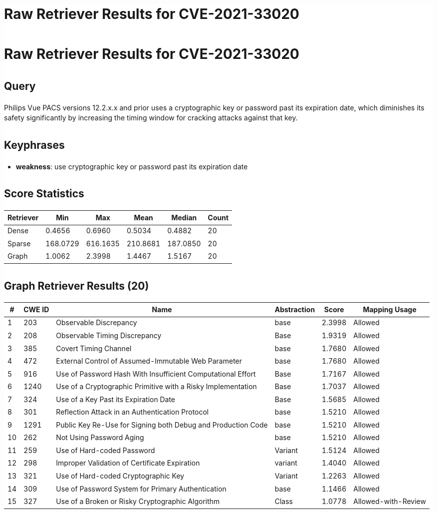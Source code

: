 # Raw Retriever Results for CVE-2021-33020

# Raw Retriever Results for CVE-2021-33020

## Query
Philips Vue PACS versions 12.2.x.x and prior uses a cryptographic key or password past its expiration date, which diminishes its safety significantly by increasing the timing window for cracking attacks against that key.

## Keyphrases
- **weakness**: use cryptographic key or password past its expiration date

## Score Statistics
| Retriever | Min | Max | Mean | Median | Count |
|-----------|-----|-----|------|--------|-------|
| Dense | 0.4656 | 0.6960 | 0.5034 | 0.4882 | 20 |
| Sparse | 168.0729 | 616.1635 | 210.8681 | 187.0850 | 20 |
| Graph | 1.0062 | 2.3998 | 1.4467 | 1.5167 | 20 |

## Graph Retriever Results (20)
| # | CWE ID | Name | Abstraction | Score | Mapping Usage |
|---|--------|------|-------------|-------|---------------|
| 1 | 203 | Observable Discrepancy | base | 2.3998 | Allowed |
| 2 | 208 | Observable Timing Discrepancy | Base | 1.9319 | Allowed |
| 3 | 385 | Covert Timing Channel | base | 1.7680 | Allowed |
| 4 | 472 | External Control of Assumed-Immutable Web Parameter | base | 1.7680 | Allowed |
| 5 | 916 | Use of Password Hash With Insufficient Computational Effort | Base | 1.7167 | Allowed |
| 6 | 1240 | Use of a Cryptographic Primitive with a Risky Implementation | Base | 1.7037 | Allowed |
| 7 | 324 | Use of a Key Past its Expiration Date | Base | 1.5685 | Allowed |
| 8 | 301 | Reflection Attack in an Authentication Protocol | base | 1.5210 | Allowed |
| 9 | 1291 | Public Key Re-Use for Signing both Debug and Production Code | base | 1.5210 | Allowed |
| 10 | 262 | Not Using Password Aging | base | 1.5210 | Allowed |
| 11 | 259 | Use of Hard-coded Password | Variant | 1.5124 | Allowed |
| 12 | 298 | Improper Validation of Certificate Expiration | variant | 1.4040 | Allowed |
| 13 | 321 | Use of Hard-coded Cryptographic Key | Variant | 1.2263 | Allowed |
| 14 | 309 | Use of Password System for Primary Authentication | base | 1.1466 | Allowed |
| 15 | 327 | Use of a Broken or Risky Cryptographic Algorithm | Class | 1.0778 | Allowed-with-Review |
